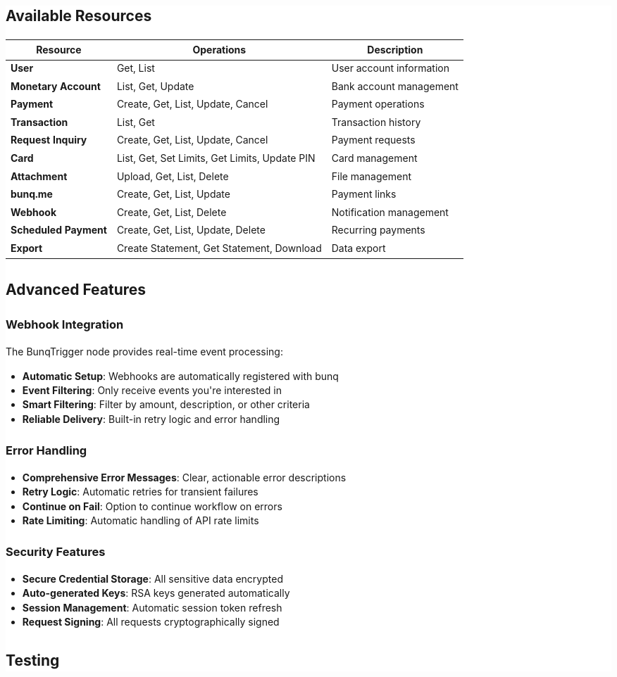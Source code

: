 ## Available Resources

| Resource | Operations | Description |
|----------|------------|-------------|
| **User** | Get, List | User account information |
| **Monetary Account** | List, Get, Update | Bank account management |
| **Payment** | Create, Get, List, Update, Cancel | Payment operations |
| **Transaction** | List, Get | Transaction history |
| **Request Inquiry** | Create, Get, List, Update, Cancel | Payment requests |
| **Card** | List, Get, Set Limits, Get Limits, Update PIN | Card management |
| **Attachment** | Upload, Get, List, Delete | File management |
| **bunq.me** | Create, Get, List, Update | Payment links |
| **Webhook** | Create, Get, List, Delete | Notification management |
| **Scheduled Payment** | Create, Get, List, Update, Delete | Recurring payments |
| **Export** | Create Statement, Get Statement, Download | Data export |

## Advanced Features

### Webhook Integration

The BunqTrigger node provides real-time event processing:

- **Automatic Setup**: Webhooks are automatically registered with bunq
- **Event Filtering**: Only receive events you're interested in
- **Smart Filtering**: Filter by amount, description, or other criteria
- **Reliable Delivery**: Built-in retry logic and error handling

### Error Handling

- **Comprehensive Error Messages**: Clear, actionable error descriptions
- **Retry Logic**: Automatic retries for transient failures
- **Continue on Fail**: Option to continue workflow on errors
- **Rate Limiting**: Automatic handling of API rate limits

### Security Features

- **Secure Credential Storage**: All sensitive data encrypted
- **Auto-generated Keys**: RSA keys generated automatically
- **Session Management**: Automatic session token refresh
- **Request Signing**: All requests cryptographically signed

## Testing

